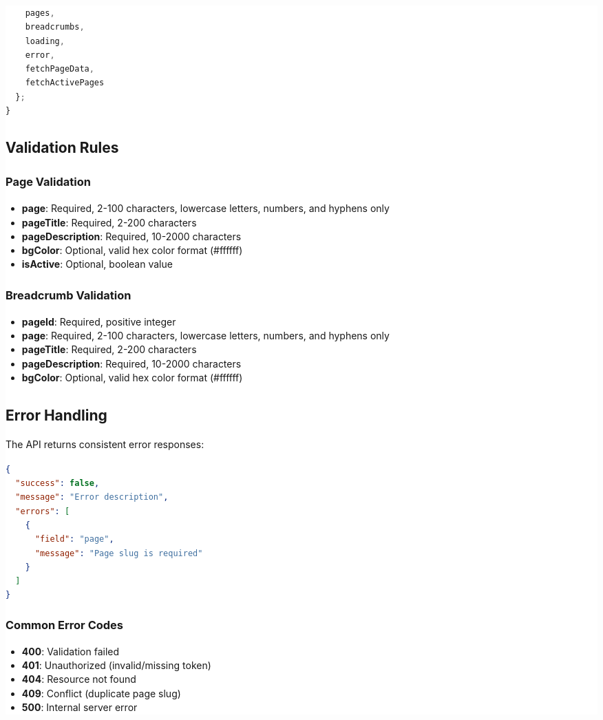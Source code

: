 ```javascript
    pages,
    breadcrumbs,
    loading,
    error,
    fetchPageData,
    fetchActivePages
  };
}
```

## Validation Rules

### Page Validation
- **page**: Required, 2-100 characters, lowercase letters, numbers, and hyphens only
- **pageTitle**: Required, 2-200 characters
- **pageDescription**: Required, 10-2000 characters
- **bgColor**: Optional, valid hex color format (#ffffff)
- **isActive**: Optional, boolean value

### Breadcrumb Validation
- **pageId**: Required, positive integer
- **page**: Required, 2-100 characters, lowercase letters, numbers, and hyphens only
- **pageTitle**: Required, 2-200 characters
- **pageDescription**: Required, 10-2000 characters
- **bgColor**: Optional, valid hex color format (#ffffff)

## Error Handling

The API returns consistent error responses:

```json
{
  "success": false,
  "message": "Error description",
  "errors": [
    {
      "field": "page",
      "message": "Page slug is required"
    }
  ]
}
```

### Common Error Codes
- **400**: Validation failed
- **401**: Unauthorized (invalid/missing token)
- **404**: Resource not found
- **409**: Conflict (duplicate page slug)
- **500**: Internal server error
